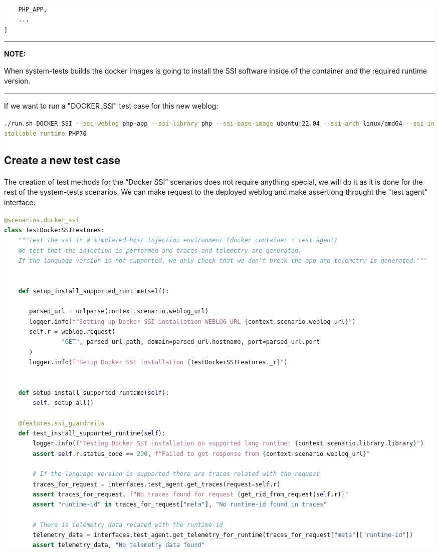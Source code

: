 ```python
    PHP_APP,
    ...
]
```

---

**NOTE:**

When system-tests builds the docker images is going to install the SSI software inside of the container and the required runtime version.

---

If we want to run a "DOCKER_SSI" test case for this new weblog:

```bash
./run.sh DOCKER_SSI --ssi-weblog php-app --ssi-library php --ssi-base-image ubuntu:22.04 --ssi-arch linux/amd64 --ssi-installable-runtime PHP70
```

## Create a new test case

The creation of test methods for the “Docker SSI” scenarios does not require anything special, we will do it as it is done for the rest of the system-tests scenarios.
We can make request to the deployed weblog and make assertiong throught the "test agent" interface:

```python
@scenarios.docker_ssi
class TestDockerSSIFeatures:
    """Test the ssi in a simulated host injection environment (docker container + test agent)
    We test that the injection is performed and traces and telemetry are generated.
    If the language version is not supported, we only check that we don't break the app and telemetry is generated."""


    def setup_install_supported_runtime(self):

       parsed_url = urlparse(context.scenario.weblog_url)
       logger.info(f"Setting up Docker SSI installation WEBLOG_URL {context.scenario.weblog_url}")
       self.r = weblog.request(
                "GET", parsed_url.path, domain=parsed_url.hostname, port=parsed_url.port
       )
       logger.info(f"Setup Docker SSI installation {TestDockerSSIFeatures._r}")


    def setup_install_supported_runtime(self):
        self._setup_all()

    @features.ssi_guardrails
    def test_install_supported_runtime(self):
        logger.info(f"Testing Docker SSI installation on supported lang runtime: {context.scenario.library.library}")
        assert self.r.status_code == 200, f"Failed to get response from {context.scenario.weblog_url}"

        # If the language version is supported there are traces related with the request
        traces_for_request = interfaces.test_agent.get_traces(request=self.r)
        assert traces_for_request, f"No traces found for request {get_rid_from_request(self.r)}"
        assert "runtime-id" in traces_for_request["meta"], "No runtime-id found in traces"

        # There is telemetry data related with the runtime-id
        telemetry_data = interfaces.test_agent.get_telemetry_for_runtime(traces_for_request["meta"]["runtime-id"])
        assert telemetry_data, "No telemetry data found"

```